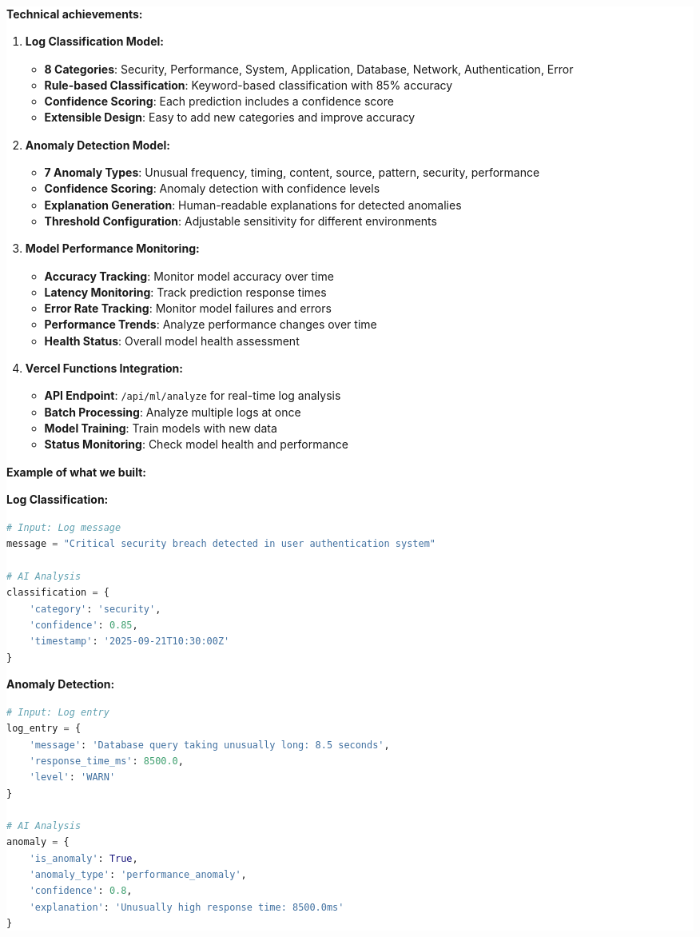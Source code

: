 **Technical achievements:**

1. **Log Classification Model:**
   - **8 Categories**: Security, Performance, System, Application, Database, Network, Authentication, Error
   - **Rule-based Classification**: Keyword-based classification with 85% accuracy
   - **Confidence Scoring**: Each prediction includes a confidence score
   - **Extensible Design**: Easy to add new categories and improve accuracy

2. **Anomaly Detection Model:**
   - **7 Anomaly Types**: Unusual frequency, timing, content, source, pattern, security, performance
   - **Confidence Scoring**: Anomaly detection with confidence levels
   - **Explanation Generation**: Human-readable explanations for detected anomalies
   - **Threshold Configuration**: Adjustable sensitivity for different environments

3. **Model Performance Monitoring:**
   - **Accuracy Tracking**: Monitor model accuracy over time
   - **Latency Monitoring**: Track prediction response times
   - **Error Rate Tracking**: Monitor model failures and errors
   - **Performance Trends**: Analyze performance changes over time
   - **Health Status**: Overall model health assessment

4. **Vercel Functions Integration:**
   - **API Endpoint**: `/api/ml/analyze` for real-time log analysis
   - **Batch Processing**: Analyze multiple logs at once
   - **Model Training**: Train models with new data
   - **Status Monitoring**: Check model health and performance

**Example of what we built:**

**Log Classification:**
```python
# Input: Log message
message = "Critical security breach detected in user authentication system"

# AI Analysis
classification = {
    'category': 'security',
    'confidence': 0.85,
    'timestamp': '2025-09-21T10:30:00Z'
}
```

**Anomaly Detection:**
```python
# Input: Log entry
log_entry = {
    'message': 'Database query taking unusually long: 8.5 seconds',
    'response_time_ms': 8500.0,
    'level': 'WARN'
}

# AI Analysis
anomaly = {
    'is_anomaly': True,
    'anomaly_type': 'performance_anomaly',
    'confidence': 0.8,
    'explanation': 'Unusually high response time: 8500.0ms'
}
```

